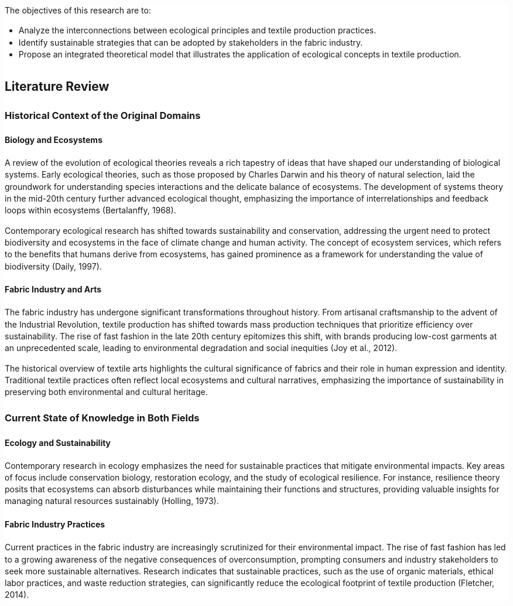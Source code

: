 The objectives of this research are to:

- Analyze the interconnections between ecological principles and textile production practices.
- Identify sustainable strategies that can be adopted by stakeholders in the fabric industry.
- Propose an integrated theoretical model that illustrates the application of ecological concepts in textile production.

## Literature Review

### Historical Context of the Original Domains

#### Biology and Ecosystems

A review of the evolution of ecological theories reveals a rich tapestry of ideas that have shaped our understanding of biological systems. Early ecological theories, such as those proposed by Charles Darwin and his theory of natural selection, laid the groundwork for understanding species interactions and the delicate balance of ecosystems. The development of systems theory in the mid-20th century further advanced ecological thought, emphasizing the importance of interrelationships and feedback loops within ecosystems (Bertalanffy, 1968). 

Contemporary ecological research has shifted towards sustainability and conservation, addressing the urgent need to protect biodiversity and ecosystems in the face of climate change and human activity. The concept of ecosystem services, which refers to the benefits that humans derive from ecosystems, has gained prominence as a framework for understanding the value of biodiversity (Daily, 1997).

#### Fabric Industry and Arts

The fabric industry has undergone significant transformations throughout history. From artisanal craftsmanship to the advent of the Industrial Revolution, textile production has shifted towards mass production techniques that prioritize efficiency over sustainability. The rise of fast fashion in the late 20th century epitomizes this shift, with brands producing low-cost garments at an unprecedented scale, leading to environmental degradation and social inequities (Joy et al., 2012).

The historical overview of textile arts highlights the cultural significance of fabrics and their role in human expression and identity. Traditional textile practices often reflect local ecosystems and cultural narratives, emphasizing the importance of sustainability in preserving both environmental and cultural heritage.

### Current State of Knowledge in Both Fields

#### Ecology and Sustainability

Contemporary research in ecology emphasizes the need for sustainable practices that mitigate environmental impacts. Key areas of focus include conservation biology, restoration ecology, and the study of ecological resilience. For instance, resilience theory posits that ecosystems can absorb disturbances while maintaining their functions and structures, providing valuable insights for managing natural resources sustainably (Holling, 1973).

#### Fabric Industry Practices

Current practices in the fabric industry are increasingly scrutinized for their environmental impact. The rise of fast fashion has led to a growing awareness of the negative consequences of overconsumption, prompting consumers and industry stakeholders to seek more sustainable alternatives. Research indicates that sustainable practices, such as the use of organic materials, ethical labor practices, and waste reduction strategies, can significantly reduce the ecological footprint of textile production (Fletcher, 2014).
